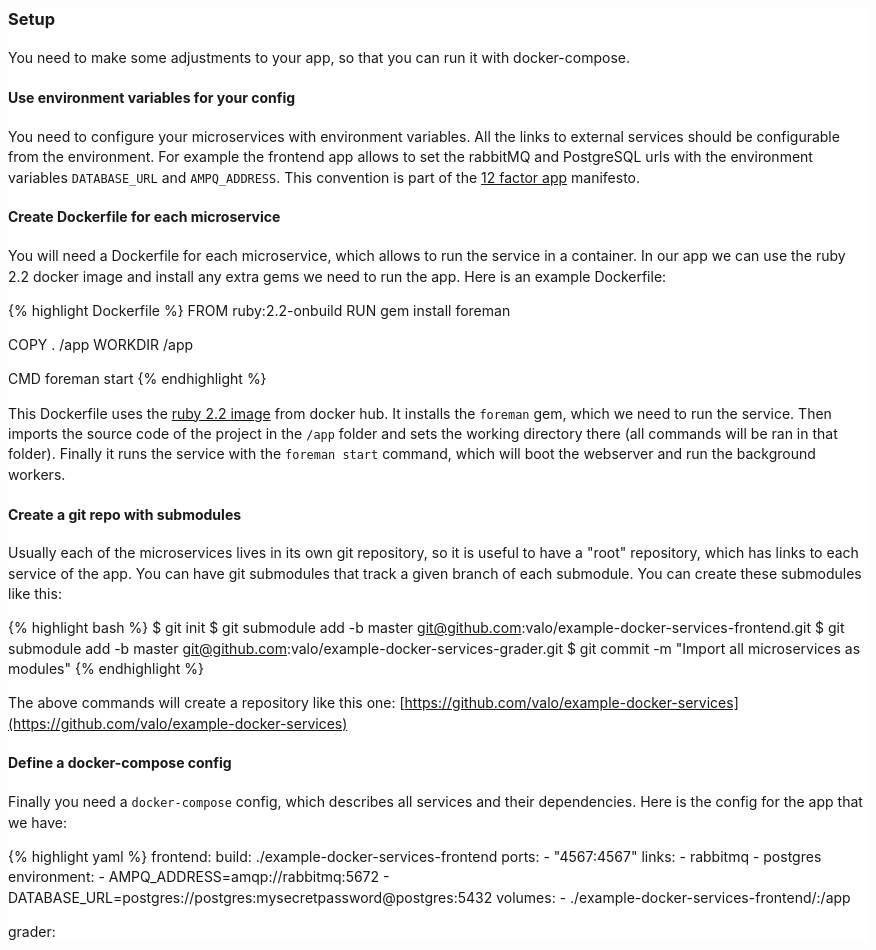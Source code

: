 ### Setup

You need to make some adjustments to your app, so that you can run it with docker-compose.

#### Use environment variables for your config

You need to configure your microservices with environment variables. All the links to external services should be configurable from the environment. For example the frontend app allows to set the rabbitMQ and PostgreSQL urls with the environment variables `DATABASE_URL` and `AMPQ_ADDRESS`. This convention is part of the [12 factor app](http://12factor.net/config) manifesto.

#### Create Dockerfile for each microservice

You will need a Dockerfile for each microservice, which allows to run the service in a container. In our app we can use the ruby 2.2 docker image and install any extra gems we need to run the app. Here is an example Dockerfile:

{% highlight Dockerfile %}
FROM ruby:2.2-onbuild
RUN gem install foreman

COPY . /app
WORKDIR /app

CMD foreman start
{% endhighlight %}

This Dockerfile uses the [ruby 2.2 image](https://hub.docker.com/_/ruby/) from docker hub. It installs the `foreman` gem, which we need to run the service. Then imports the source code of the project in the `/app` folder and sets the working directory there (all commands will be ran in that folder). Finally it runs the service with the `foreman start` command, which will boot the webserver and run the background workers.

#### Create a git repo with submodules

Usually each of the microservices lives in its own git repository, so it is useful to have a "root" repository, which has links to each service of the app. You can have git submodules that track a given branch of each submodule. You can create these submodules like this:

{% highlight bash %}
$ git init
$ git submodule add -b master git@github.com:valo/example-docker-services-frontend.git
$ git submodule add -b master git@github.com:valo/example-docker-services-grader.git
$ git commit -m "Import all microservices as modules"
{% endhighlight %}

The above commands will create a repository like this one: [https://github.com/valo/example-docker-services](https://github.com/valo/example-docker-services)

#### Define a docker-compose config

Finally you need a `docker-compose` config, which describes all services and their dependencies. Here is the config for the app that we have:

{% highlight yaml %}
frontend:
  build: ./example-docker-services-frontend
  ports:
    - "4567:4567"
  links:
    - rabbitmq
    - postgres
  environment:
    - AMPQ_ADDRESS=amqp://rabbitmq:5672
    - DATABASE_URL=postgres://postgres:mysecretpassword@postgres:5432
  volumes:
    - ./example-docker-services-frontend/:/app

grader: